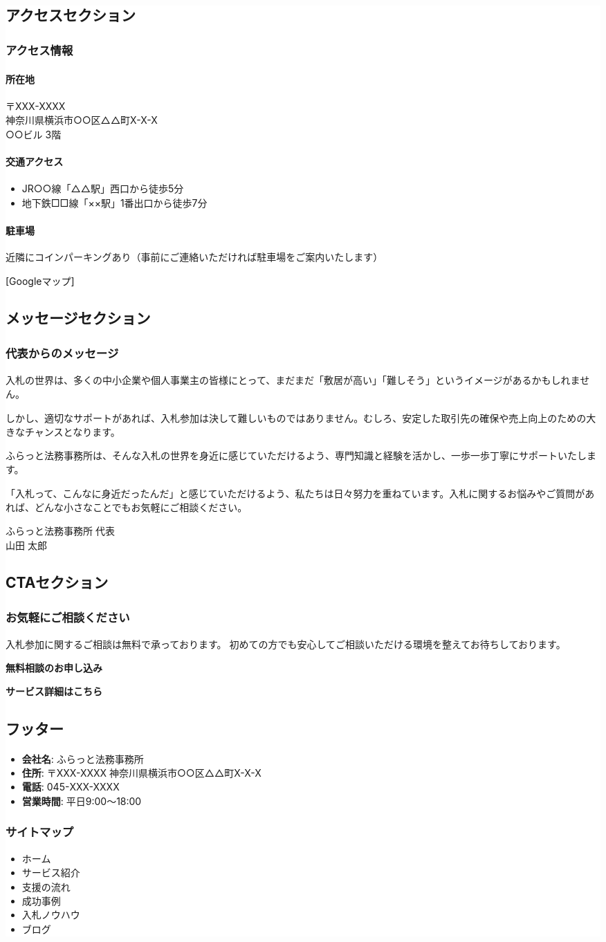 ## アクセスセクション
### アクセス情報

#### 所在地
〒XXX-XXXX  
神奈川県横浜市○○区△△町X-X-X  
○○ビル 3階

#### 交通アクセス
- JR○○線「△△駅」西口から徒歩5分
- 地下鉄□□線「××駅」1番出口から徒歩7分

#### 駐車場
近隣にコインパーキングあり（事前にご連絡いただければ駐車場をご案内いたします）

[Googleマップ]

## メッセージセクション
### 代表からのメッセージ

入札の世界は、多くの中小企業や個人事業主の皆様にとって、まだまだ「敷居が高い」「難しそう」というイメージがあるかもしれません。

しかし、適切なサポートがあれば、入札参加は決して難しいものではありません。むしろ、安定した取引先の確保や売上向上のための大きなチャンスとなります。

ふらっと法務事務所は、そんな入札の世界を身近に感じていただけるよう、専門知識と経験を活かし、一歩一歩丁寧にサポートいたします。

「入札って、こんなに身近だったんだ」と感じていただけるよう、私たちは日々努力を重ねています。入札に関するお悩みやご質問があれば、どんな小さなことでもお気軽にご相談ください。

ふらっと法務事務所 代表  
山田 太郎

## CTAセクション
### お気軽にご相談ください

入札参加に関するご相談は無料で承っております。
初めての方でも安心してご相談いただける環境を整えてお待ちしております。

**無料相談のお申し込み**

**サービス詳細はこちら**

## フッター
- **会社名**: ふらっと法務事務所
- **住所**: 〒XXX-XXXX 神奈川県横浜市○○区△△町X-X-X
- **電話**: 045-XXX-XXXX
- **営業時間**: 平日9:00〜18:00

### サイトマップ
- ホーム
- サービス紹介
- 支援の流れ
- 成功事例
- 入札ノウハウ
- ブログ
